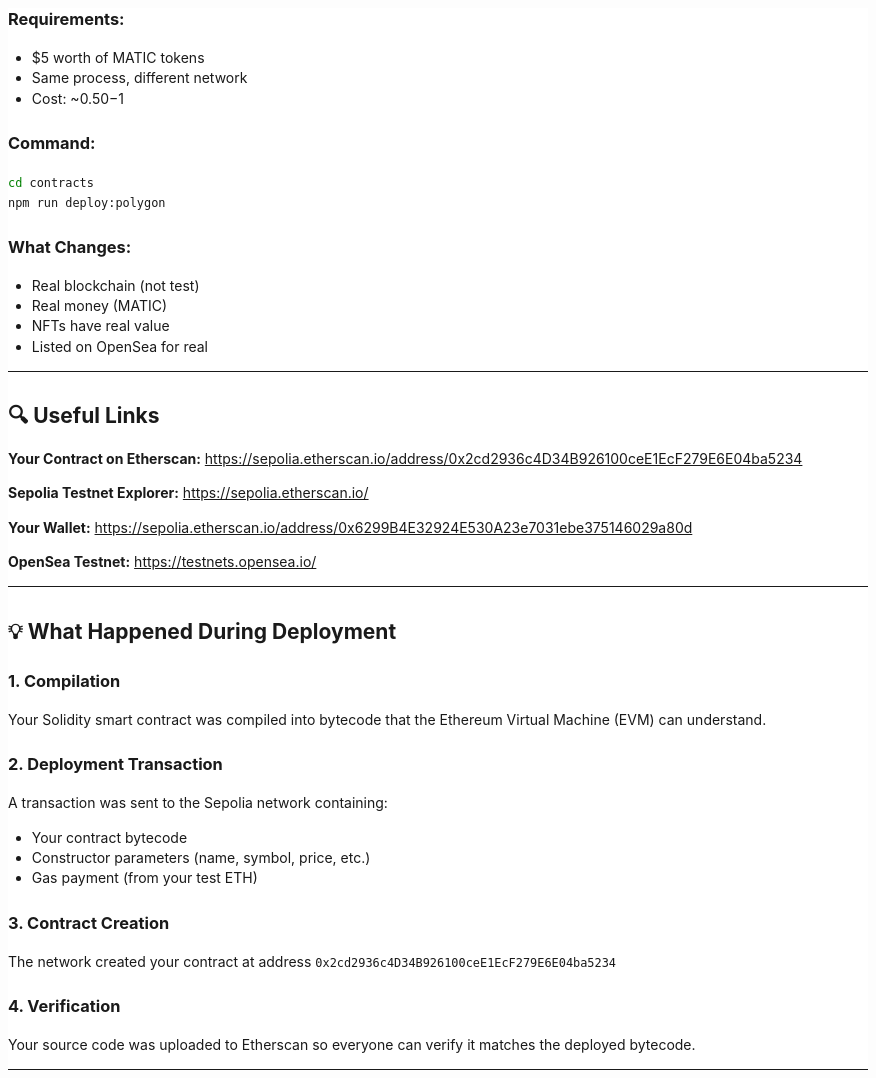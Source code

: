 ### Requirements:
- $5 worth of MATIC tokens
- Same process, different network
- Cost: ~$0.50-$1

### Command:
```bash
cd contracts
npm run deploy:polygon
```

### What Changes:
- Real blockchain (not test)
- Real money (MATIC)
- NFTs have real value
- Listed on OpenSea for real

---

## 🔍 Useful Links

**Your Contract on Etherscan:**
https://sepolia.etherscan.io/address/0x2cd2936c4D34B926100ceE1EcF279E6E04ba5234

**Sepolia Testnet Explorer:**
https://sepolia.etherscan.io/

**Your Wallet:**
https://sepolia.etherscan.io/address/0x6299B4E32924E530A23e7031ebe375146029a80d

**OpenSea Testnet:**
https://testnets.opensea.io/

---

## 💡 What Happened During Deployment

### 1. Compilation
Your Solidity smart contract was compiled into bytecode that the Ethereum Virtual Machine (EVM) can understand.

### 2. Deployment Transaction
A transaction was sent to the Sepolia network containing:
- Your contract bytecode
- Constructor parameters (name, symbol, price, etc.)
- Gas payment (from your test ETH)

### 3. Contract Creation
The network created your contract at address `0x2cd2936c4D34B926100ceE1EcF279E6E04ba5234`

### 4. Verification
Your source code was uploaded to Etherscan so everyone can verify it matches the deployed bytecode.

---